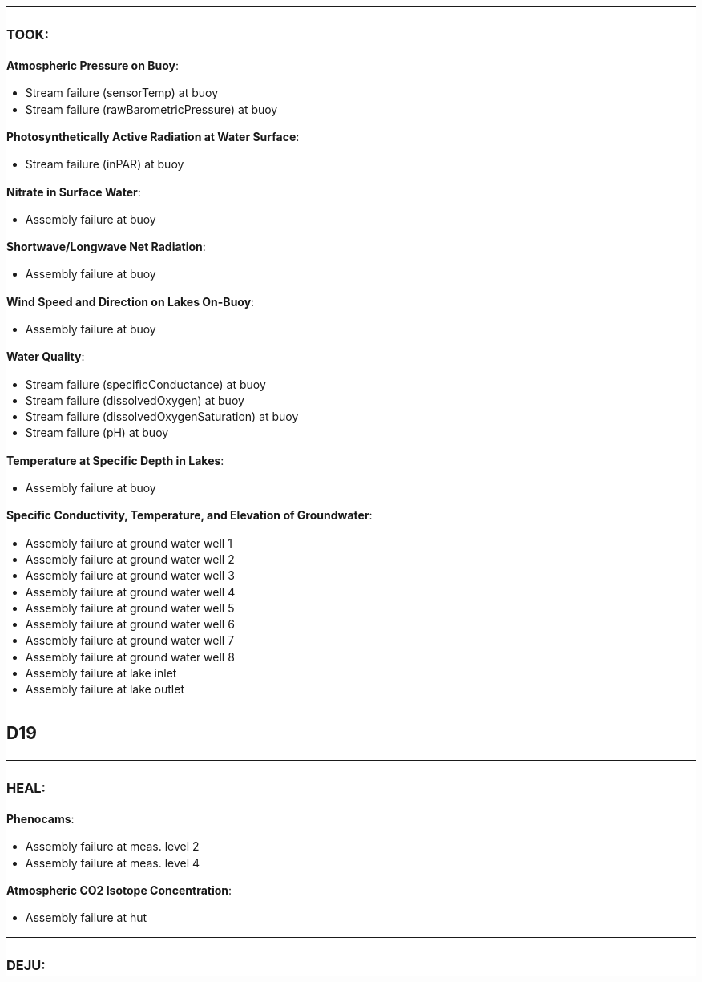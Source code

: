 ***
### TOOK:

**Atmospheric Pressure on Buoy**:
 - Stream failure (sensorTemp) at buoy
 - Stream failure (rawBarometricPressure) at buoy

**Photosynthetically Active Radiation at Water Surface**:
 - Stream failure (inPAR) at buoy

**Nitrate in Surface Water**:
 - Assembly failure at buoy

**Shortwave/Longwave Net Radiation**:
 - Assembly failure at buoy

**Wind Speed and Direction on Lakes On-Buoy**:
 - Assembly failure at buoy

**Water Quality**:
 - Stream failure (specificConductance) at buoy
 - Stream failure (dissolvedOxygen) at buoy
 - Stream failure (dissolvedOxygenSaturation) at buoy
 - Stream failure (pH) at buoy

**Temperature at Specific Depth in Lakes**:
 - Assembly failure at buoy

**Specific Conductivity, Temperature, and Elevation of Groundwater**:
 - Assembly failure at ground water well 1
 - Assembly failure at ground water well 2
 - Assembly failure at ground water well 3
 - Assembly failure at ground water well 4
 - Assembly failure at ground water well 5
 - Assembly failure at ground water well 6
 - Assembly failure at ground water well 7
 - Assembly failure at ground water well 8
 - Assembly failure at lake inlet
 - Assembly failure at lake outlet

## D19

***
### HEAL:

**Phenocams**:
 - Assembly failure at meas. level 2
 - Assembly failure at meas. level 4

**Atmospheric CO2 Isotope Concentration**:
 - Assembly failure at hut

***
### DEJU:
